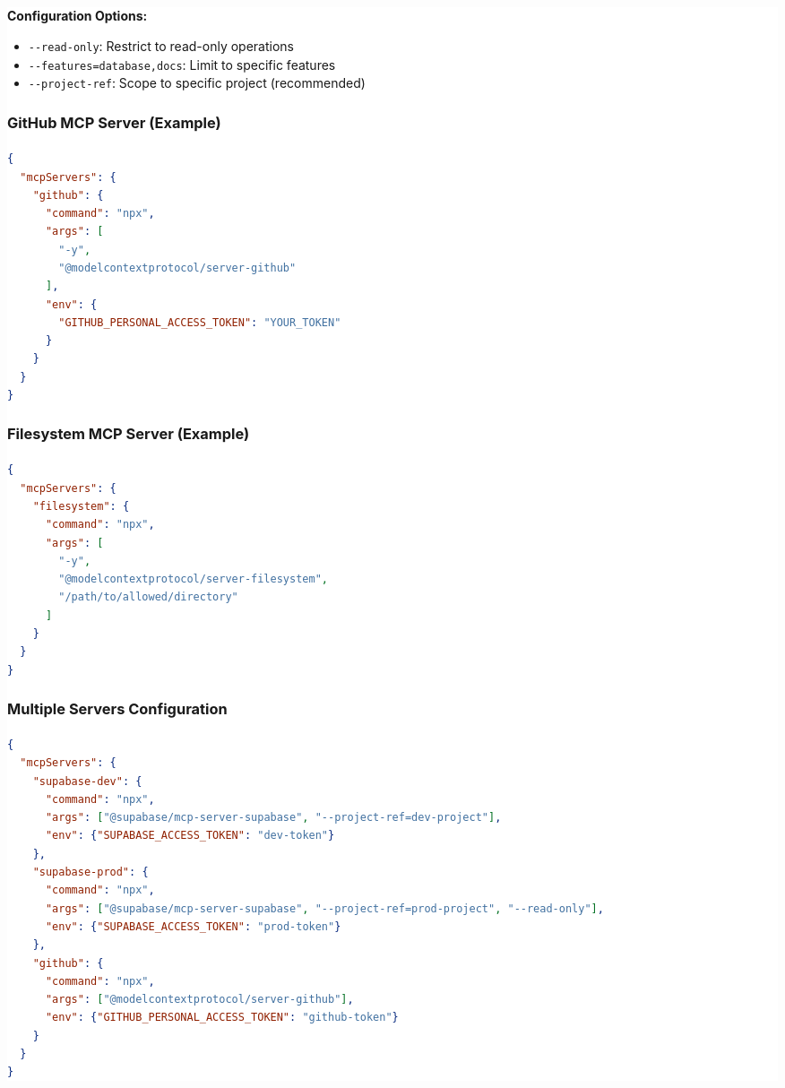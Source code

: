 **Configuration Options:**
- `--read-only`: Restrict to read-only operations
- `--features=database,docs`: Limit to specific features
- `--project-ref`: Scope to specific project (recommended)

### GitHub MCP Server (Example)
```json
{
  "mcpServers": {
    "github": {
      "command": "npx",
      "args": [
        "-y",
        "@modelcontextprotocol/server-github"
      ],
      "env": {
        "GITHUB_PERSONAL_ACCESS_TOKEN": "YOUR_TOKEN"
      }
    }
  }
}
```

### Filesystem MCP Server (Example)
```json
{
  "mcpServers": {
    "filesystem": {
      "command": "npx",
      "args": [
        "-y",
        "@modelcontextprotocol/server-filesystem",
        "/path/to/allowed/directory"
      ]
    }
  }
}
```

### Multiple Servers Configuration
```json
{
  "mcpServers": {
    "supabase-dev": {
      "command": "npx",
      "args": ["@supabase/mcp-server-supabase", "--project-ref=dev-project"],
      "env": {"SUPABASE_ACCESS_TOKEN": "dev-token"}
    },
    "supabase-prod": {
      "command": "npx",
      "args": ["@supabase/mcp-server-supabase", "--project-ref=prod-project", "--read-only"],
      "env": {"SUPABASE_ACCESS_TOKEN": "prod-token"}
    },
    "github": {
      "command": "npx",
      "args": ["@modelcontextprotocol/server-github"],
      "env": {"GITHUB_PERSONAL_ACCESS_TOKEN": "github-token"}
    }
  }
}
```

